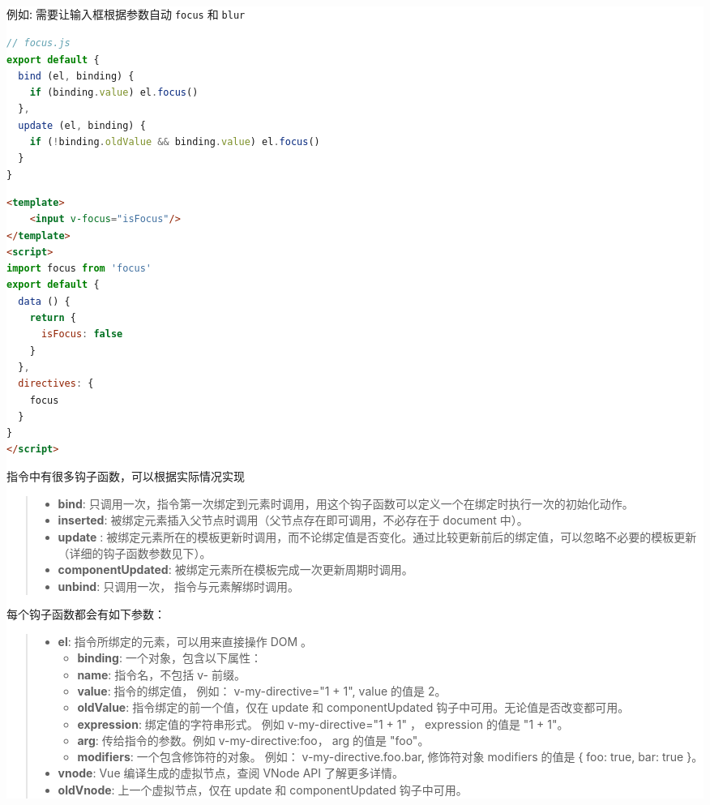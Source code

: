 例如: 需要让输入框根据参数自动 `focus` 和 `blur` 

```javascript
// focus.js
export default {
  bind (el, binding) {
    if (binding.value) el.focus()
  },
  update (el, binding) {
    if (!binding.oldValue && binding.value) el.focus()
  }
}
```

```html
<template>
    <input v-focus="isFocus"/>
</template>
<script>
import focus from 'focus'
export default {
  data () {
    return {
      isFocus: false
    }
  },
  directives: {
    focus
  }
}
</script>
```

指令中有很多钩子函数，可以根据实际情况实现

>* **bind**: 只调用一次，指令第一次绑定到元素时调用，用这个钩子函数可以定义一个在绑定时执行一次的初始化动作。
>* **inserted**: 被绑定元素插入父节点时调用（父节点存在即可调用，不必存在于 document 中）。
>* **update** : 被绑定元素所在的模板更新时调用，而不论绑定值是否变化。通过比较更新前后的绑定值，可以忽略不必要的模板更新（详细的钩子函数参数见下）。
>* **componentUpdated**: 被绑定元素所在模板完成一次更新周期时调用。
>* **unbind**: 只调用一次， 指令与元素解绑时调用。

每个钩子函数都会有如下参数：

>* **el**: 指令所绑定的元素，可以用来直接操作 DOM 。
>   * **binding**: 一个对象，包含以下属性：
>   * **name**: 指令名，不包括 v- 前缀。
>   * **value**: 指令的绑定值， 例如： v-my-directive="1 + 1", value 的值是 2。
>   * **oldValue**: 指令绑定的前一个值，仅在 update 和 componentUpdated 钩子中可用。无论值是否改变都可用。
>   * **expression**: 绑定值的字符串形式。 例如 v-my-directive="1 + 1" ， expression 的值是 "1 + 1"。
>   * **arg**: 传给指令的参数。例如 v-my-directive:foo， arg 的值是 "foo"。
>   * **modifiers**: 一个包含修饰符的对象。 例如： v-my-directive.foo.bar, 修饰符对象 modifiers 的值是 { foo: true, bar: true }。
>* **vnode**: Vue 编译生成的虚拟节点，查阅 VNode API 了解更多详情。
>* **oldVnode**: 上一个虚拟节点，仅在 update 和 componentUpdated 钩子中可用。
